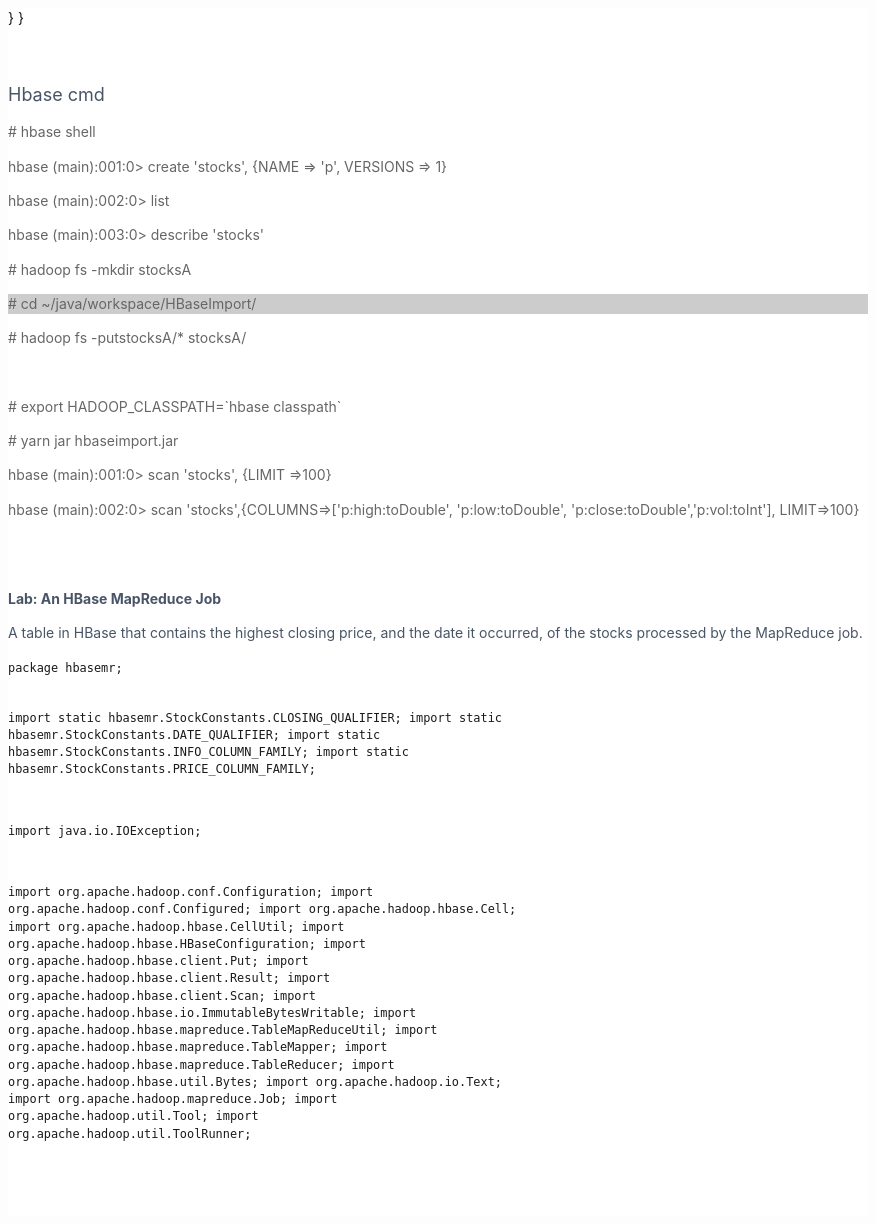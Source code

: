   }
}
</code></pre>
<p><span style="font-size:18px;"><a><span style="color:rgb(73,85,103);"><br></span></a></span></p>
<p><span style="font-size:18px;"><a><span style="color:rgb(73,85,103);">Hbase cmd</span></a></span></p>
<p><span style="font-size:14px;"><span style="color:#666666;"># hbase shell</span><br></span></p>
<p><span style="color:#666666;"><span style="font-size:14px;">hbase (main):001:0&gt; create 'stocks', {NAME =&gt; 'p', VERSIONS =&gt; 1}<br></span></span></p>
<p><span style="color:#666666;"><span style="font-size:14px;"><span style="color:#666666;">hbase (main):002:0&gt; list</span><br></span></span></p>
<p><span style="color:#666666;"><span style="color:#666666;"><span style="font-size:14px;">hbase (main):003:0&gt; describe 'stocks'<br></span></span></span></p>
<p><span style="color:#666666;"><span style="color:#666666;"><span style="font-size:14px;"><span style="color:#666666;"># hadoop fs -mkdir stocksA</span><br></span></span></span></p>
<p><span style="color:#666666;"><span style="color:#666666;"><span style="font-size:14px;"><span style="color:#666666;"></span></span></span></span></p>
<p align="left" style="background:rgb(204,204,204);"><span style="color:#666666;"><span style="font-size:14px;"># cd ~/java/workspace/HBaseImport/</span></span></p>
<span style="font-size:14px;"><span style="color:#666666;"># hadoop fs -putstocksA/* stocksA/</span><br></span>
<p><span style="color:#666666;"><span style="color:#666666;"><span style="color:#666666;"><span style="color:#666666;"><span style="font-size:14px;"><br></span></span></span></span></span></p>
<p><span style="color:#666666;"><span style="color:#666666;"><span style="color:#666666;"><span style="color:#666666;"><span style="font-size:14px;"># export HADOOP_CLASSPATH=`hbase classpath`<br></span></span></span></span></span></p>
<p><span style="color:#666666;"><span style="color:#666666;"><span style="color:#666666;"><span style="color:#666666;"><span style="font-size:14px;"># yarn jar hbaseimport.jar<br></span></span></span></span></span></p>
<span style="color:#666666;"><span style="font-size:14px;">hbase (main):001:0&gt; scan 'stocks', {LIMIT =&gt;100}</span></span>
<p><a><span style="color:rgb(73,85,103);"><span style="color:rgb(102,102,102);"><span style="font-size:14px;">hbase (main):002:0&gt; scan 'stocks',{COLUMNS=&gt;['p:high:toDouble', 'p:low:toDouble', 'p:close:toDouble','p:vol:toInt'], LIMIT=&gt;100}</span></span><br></span></a></p>
<br><br><p><a><span style="color:rgb(73,85,103);"><strong><span style="font-size:14px;">Lab: An HBase MapReduce Job</span></strong></span></a></p>
<p><a><span style="color:rgb(73,85,103);"><span style="font-size:14px;">A table in HBase that contains the highest closing price, and the date it occurred, of the stocks processed by the MapReduce job.<br></span></span></a></p>
<p></p><pre><code class="language-java">package hbasemr;

import static hbasemr.StockConstants.CLOSING_QUALIFIER;
import static hbasemr.StockConstants.DATE_QUALIFIER;
import static hbasemr.StockConstants.INFO_COLUMN_FAMILY;
import static hbasemr.StockConstants.PRICE_COLUMN_FAMILY;

import java.io.IOException;

import org.apache.hadoop.conf.Configuration;
import org.apache.hadoop.conf.Configured;
import org.apache.hadoop.hbase.Cell;
import org.apache.hadoop.hbase.CellUtil;
import org.apache.hadoop.hbase.HBaseConfiguration;
import org.apache.hadoop.hbase.client.Put;
import org.apache.hadoop.hbase.client.Result;
import org.apache.hadoop.hbase.client.Scan;
import org.apache.hadoop.hbase.io.ImmutableBytesWritable;
import org.apache.hadoop.hbase.mapreduce.TableMapReduceUtil;
import org.apache.hadoop.hbase.mapreduce.TableMapper;
import org.apache.hadoop.hbase.mapreduce.TableReducer;
import org.apache.hadoop.hbase.util.Bytes;
import org.apache.hadoop.io.Text;
import org.apache.hadoop.mapreduce.Job;
import org.apache.hadoop.util.Tool;
import org.apache.hadoop.util.ToolRunner;